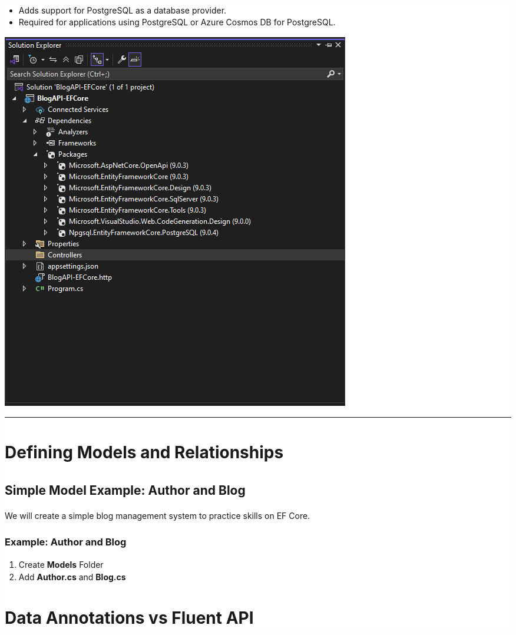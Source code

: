    - Adds support for PostgreSQL as a database provider.
   - Required for applications using PostgreSQL or Azure Cosmos DB for PostgreSQL.

![Installing Microsoft.EntityFrameworkCore](./Screenshots/AllinstalledPackages.png "Microsoft.EntityFrameworkCore")

---

# Defining Models and Relationships

## Simple Model Example: Author and Blog

We will create a simple blog management system to practice skills on EF Core.

### Example:  Author and Blog

1. Create **Models** Folder
2. Add **Author.cs** and **Blog.cs**

# Data Annotations vs Fluent API
